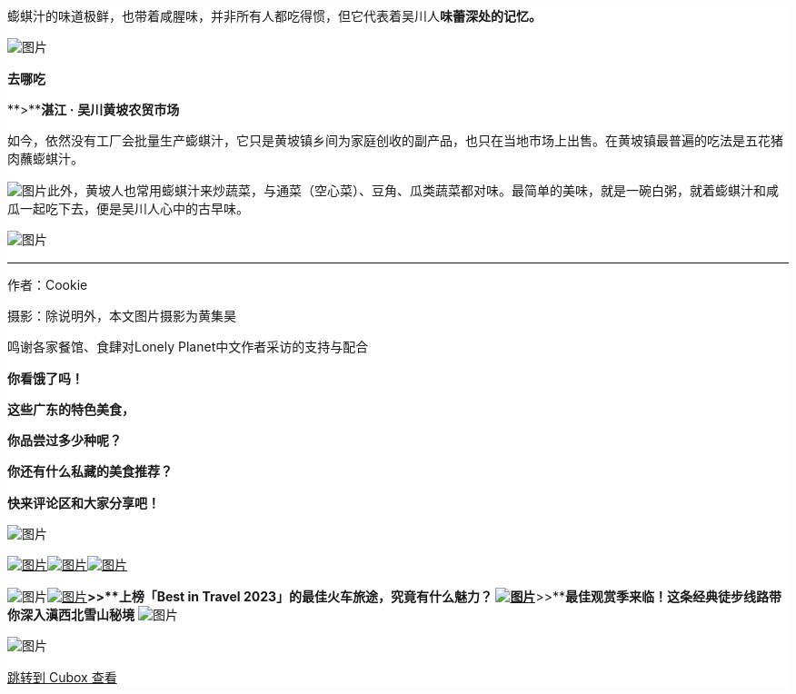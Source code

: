 蟛蜞汁的味道极鲜，也带着咸腥味，并非所有人都吃得惯，但它代表着吴川人**味蕾深处的记忆。**

![图片](https://image.cubox.pro/article/2022041321493132550/47734.jpg?imageMogr2/quality/90/ignore-error/1)

**去哪吃**

**\>****湛江 ·** **吴川黄坡农贸市场**

如今，依然没有工厂会批量生产蟛蜞汁，它只是黄坡镇乡间为家庭创收的副产品，也只在当地市场上出售。在黄坡镇最普遍的吃法是五花猪肉蘸蟛蜞汁。

![图片](https://image.cubox.pro/article/2022112716283670269/69976.jpg?imageMogr2/quality/90/ignore-error/1)此外，黄坡人也常用蟛蜞汁来炒蔬菜，与通菜（空心菜）、豆角、瓜类蔬菜都对味。最简单的美味，就是一碗白粥，就着蟛蜞汁和咸瓜一起吃下去，便是吴川人心中的古早味。


![图片](https://image.cubox.pro/article/2022112716283619183/23496.jpg?imageMogr2/quality/90/ignore-error/1)

*** ** * ** ***

作者：Cookie

摄影：除说明外，本文图片摄影为黄集昊  

鸣谢各家餐馆、食肆对Lonely Planet中文作者采访的支持与配合

**你看饿了吗！**

**这些广东的特色美食，**

**你品尝过多少种呢？**

**你还有什么私藏的美食推荐？**

**快来评论区和大家分享吧！**

![图片](https://image.cubox.pro/article/2022032514130332927/27676.jpg?imageMogr2/quality/90/ignore-error/1)

[![图片](https://image.cubox.pro/article/2022082210005963216/36616.jpg?imageMogr2/quality/90/ignore-error/1)]()[![图片](https://image.cubox.pro/article/2022082210005997086/95542.jpg?imageMogr2/quality/90/ignore-error/1)]()[![图片](https://image.cubox.pro/article/2022082210005992511/56233.jpg?imageMogr2/quality/90/ignore-error/1)]()

![图片](https://image.cubox.pro/article/2022082210005955973/72341.jpg?imageMogr2/quality/90/ignore-error/1)[![图片](https://image.cubox.pro/article/2022112716283683291/91860.jpg?imageMogr2/quality/90/ignore-error/1)](http://mp.weixin.qq.com/s?__biz=MzAxNDUzNjk2MA==&mid=2662138503&idx=1&sn=3bdb46fa3dd5a4b58a4255035035daea&chksm=80c87ae8b7bff3fed2fb1a971f44fcbed43ee023976fc400a893159a4e36944db7622fb1d299&scene=21#wechat_redirect)**\>\>****上榜「Best in Travel 2023」的最佳火车旅途，究竟有什么魅力？** [![图片](https://image.cubox.pro/article/2022112716283671177/22668.jpg?imageMogr2/quality/90/ignore-error/1)](http://mp.weixin.qq.com/s?__biz=MzAxNDUzNjk2MA==&mid=2662137602&idx=1&sn=fab1d5e234b0d3bdf759c3d1e68834fb&chksm=80c9876db7be0e7b08b7bf078c4419f04f81c34ad421297505e24257cbdb505d5192279578db&scene=21#wechat_redirect)**\>\>****最佳观赏季来临！这条经典徒步线路带你深入滇西北雪山秘境** ![图片](https://image.cubox.pro/article/2022082210005958819/28223.jpg?imageMogr2/quality/90/ignore-error/1)

![图片](https://image.cubox.pro/article/2022082210005987111/59772.jpg?imageMogr2/quality/90/ignore-error/1)

[跳转到 Cubox 查看](https://cubox.pro/my/card?id=6999848251784432669)
